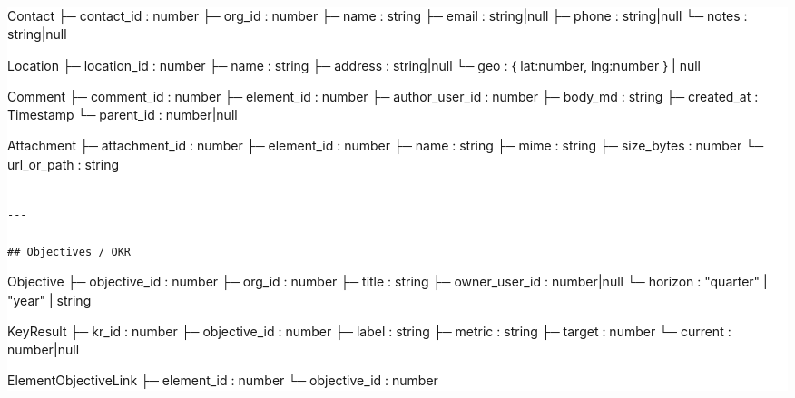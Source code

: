 Contact
├─ contact\_id : number
├─ org\_id : number
├─ name : string
├─ email : string|null
├─ phone : string|null
└─ notes : string|null

Location
├─ location\_id : number
├─ name : string
├─ address : string|null
└─ geo : { lat\:number, lng\:number } | null

Comment
├─ comment\_id : number
├─ element\_id : number
├─ author\_user\_id : number
├─ body\_md : string
├─ created\_at : Timestamp
└─ parent\_id : number|null

Attachment
├─ attachment\_id : number
├─ element\_id : number
├─ name : string
├─ mime : string
├─ size\_bytes : number
└─ url\_or\_path : string

```

---

## Objectives / OKR
```

Objective
├─ objective\_id : number
├─ org\_id : number
├─ title : string
├─ owner\_user\_id : number|null
└─ horizon : "quarter" | "year" | string

KeyResult
├─ kr\_id : number
├─ objective\_id : number
├─ label : string
├─ metric : string
├─ target : number
└─ current : number|null

ElementObjectiveLink
├─ element\_id : number
└─ objective\_id : number
